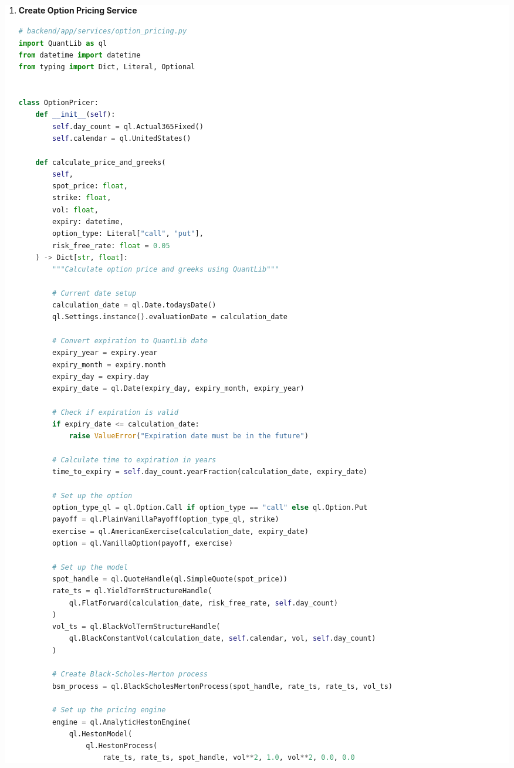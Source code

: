 1. **Create Option Pricing Service**
   ```python
   # backend/app/services/option_pricing.py
   import QuantLib as ql
   from datetime import datetime
   from typing import Dict, Literal, Optional
   
   
   class OptionPricer:
       def __init__(self):
           self.day_count = ql.Actual365Fixed()
           self.calendar = ql.UnitedStates()
   
       def calculate_price_and_greeks(
           self,
           spot_price: float,
           strike: float,
           vol: float,
           expiry: datetime,
           option_type: Literal["call", "put"],
           risk_free_rate: float = 0.05
       ) -> Dict[str, float]:
           """Calculate option price and greeks using QuantLib"""
           
           # Current date setup
           calculation_date = ql.Date.todaysDate()
           ql.Settings.instance().evaluationDate = calculation_date
           
           # Convert expiration to QuantLib date
           expiry_year = expiry.year
           expiry_month = expiry.month
           expiry_day = expiry.day
           expiry_date = ql.Date(expiry_day, expiry_month, expiry_year)
           
           # Check if expiration is valid
           if expiry_date <= calculation_date:
               raise ValueError("Expiration date must be in the future")
           
           # Calculate time to expiration in years
           time_to_expiry = self.day_count.yearFraction(calculation_date, expiry_date)
           
           # Set up the option
           option_type_ql = ql.Option.Call if option_type == "call" else ql.Option.Put
           payoff = ql.PlainVanillaPayoff(option_type_ql, strike)
           exercise = ql.AmericanExercise(calculation_date, expiry_date)
           option = ql.VanillaOption(payoff, exercise)
           
           # Set up the model
           spot_handle = ql.QuoteHandle(ql.SimpleQuote(spot_price))
           rate_ts = ql.YieldTermStructureHandle(
               ql.FlatForward(calculation_date, risk_free_rate, self.day_count)
           )
           vol_ts = ql.BlackVolTermStructureHandle(
               ql.BlackConstantVol(calculation_date, self.calendar, vol, self.day_count)
           )
           
           # Create Black-Scholes-Merton process
           bsm_process = ql.BlackScholesMertonProcess(spot_handle, rate_ts, rate_ts, vol_ts)
           
           # Set up the pricing engine
           engine = ql.AnalyticHestonEngine(
               ql.HestonModel(
                   ql.HestonProcess(
                       rate_ts, rate_ts, spot_handle, vol**2, 1.0, vol**2, 0.0, 0.0
   ```